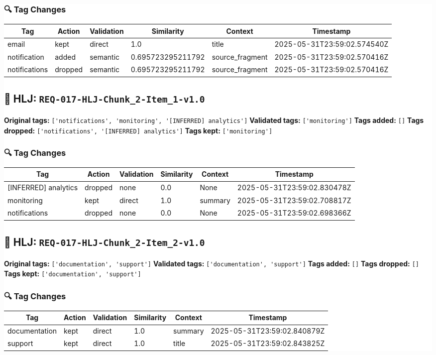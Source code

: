 ### 🔍 Tag Changes
| Tag | Action   | Validation | Similarity | Context | Timestamp |
|-----|----------|------------|------------|---------|-----------|
| email | kept | direct | 1.0 | title | 2025-05-31T23:59:02.574540Z |
| notification | added | semantic | 0.695723295211792 | source_fragment | 2025-05-31T23:59:02.570416Z |
| notifications | dropped | semantic | 0.695723295211792 | source_fragment | 2025-05-31T23:59:02.570416Z |

## 🔹 HLJ: `REQ-017-HLJ-Chunk_2-Item_1-v1.0`

**Original tags:** `['notifications', 'monitoring', '[INFERRED] analytics']`
**Validated tags:** `['monitoring']`
**Tags added:** `[]`
**Tags dropped:** `['notifications', '[INFERRED] analytics']`
**Tags kept:** `['monitoring']`

### 🔍 Tag Changes
| Tag | Action   | Validation | Similarity | Context | Timestamp |
|-----|----------|------------|------------|---------|-----------|
| [INFERRED] analytics | dropped | none | 0.0 | None | 2025-05-31T23:59:02.830478Z |
| monitoring | kept | direct | 1.0 | summary | 2025-05-31T23:59:02.708817Z |
| notifications | dropped | none | 0.0 | None | 2025-05-31T23:59:02.698366Z |

## 🔹 HLJ: `REQ-017-HLJ-Chunk_2-Item_2-v1.0`

**Original tags:** `['documentation', 'support']`
**Validated tags:** `['documentation', 'support']`
**Tags added:** `[]`
**Tags dropped:** `[]`
**Tags kept:** `['documentation', 'support']`

### 🔍 Tag Changes
| Tag | Action   | Validation | Similarity | Context | Timestamp |
|-----|----------|------------|------------|---------|-----------|
| documentation | kept | direct | 1.0 | summary | 2025-05-31T23:59:02.840879Z |
| support | kept | direct | 1.0 | title | 2025-05-31T23:59:02.843825Z |
